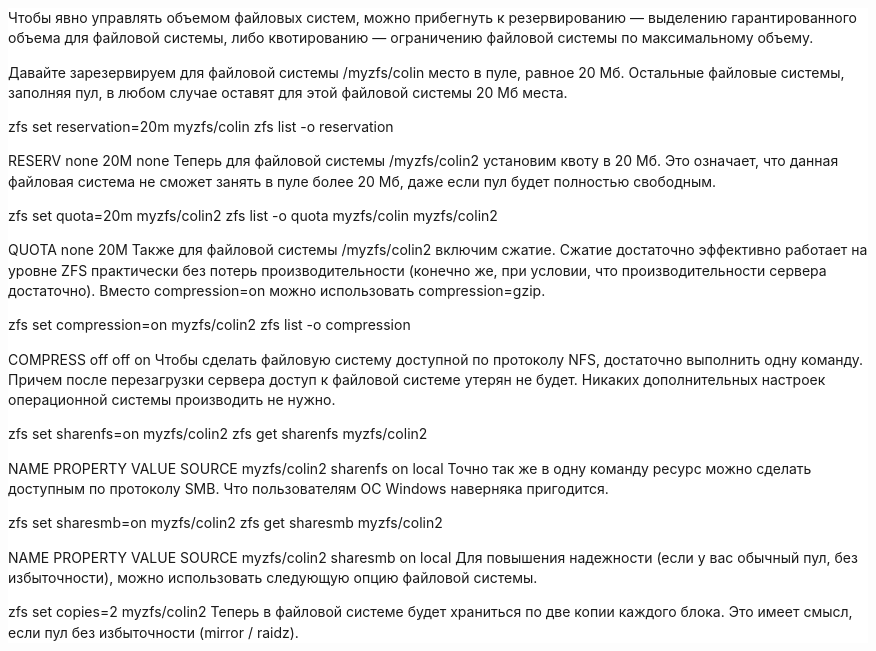 Чтобы явно управлять объемом файловых систем, можно прибегнуть к резервированию — выделению гарантированного объема для файловой системы, либо квотированию — ограничению файловой системы по максимальному объему.

Давайте зарезервируем для файловой системы /myzfs/colin место в пуле, равное 20 Мб. Остальные файловые системы, заполняя пул, в любом случае оставят для этой файловой системы 20 Мб места.

zfs set reservation=20m myzfs/colin
zfs list -o reservation

RESERV
  none
   20M
  none
Теперь для файловой системы /myzfs/colin2 установим квоту в 20 Мб. Это означает, что данная файловая система не сможет занять в пуле более 20 Мб, даже если пул будет полностью свободным.

zfs set quota=20m myzfs/colin2
zfs list -o quota myzfs/colin myzfs/colin2

QUOTA
 none
  20M
Также для файловой системы /myzfs/colin2 включим сжатие. Сжатие достаточно эффективно работает на уровне ZFS практически без потерь производительности (конечно же, при условии, что производительности сервера достаточно). Вместо compression=on можно использовать compression=gzip.

zfs set compression=on myzfs/colin2
zfs list -o compression

COMPRESS
     off
     off
      on
Чтобы сделать файловую систему доступной по протоколу NFS, достаточно выполнить одну команду. Причем после перезагрузки сервера доступ к файловой системе утерян не будет. Никаких дополнительных настроек операционной системы производить не нужно.

zfs set sharenfs=on myzfs/colin2
zfs get sharenfs myzfs/colin2 

NAME           PROPERTY  VALUE     SOURCE
myzfs/colin2   sharenfs  on        local
Точно так же в одну команду ресурс можно сделать доступным по протоколу SMB. Что пользователям ОС Windows наверняка пригодится.

zfs set sharesmb=on myzfs/colin2
zfs get sharesmb myzfs/colin2

NAME           PROPERTY  VALUE     SOURCE
myzfs/colin2   sharesmb  on        local
Для повышения надежности (если у вас обычный пул, без избыточности), можно использовать следующую опцию файловой системы.

zfs set copies=2 myzfs/colin2
Теперь в файловой системе будет храниться по две копии каждого блока. Это имеет смысл, если пул без избыточности (mirror / raidz).
